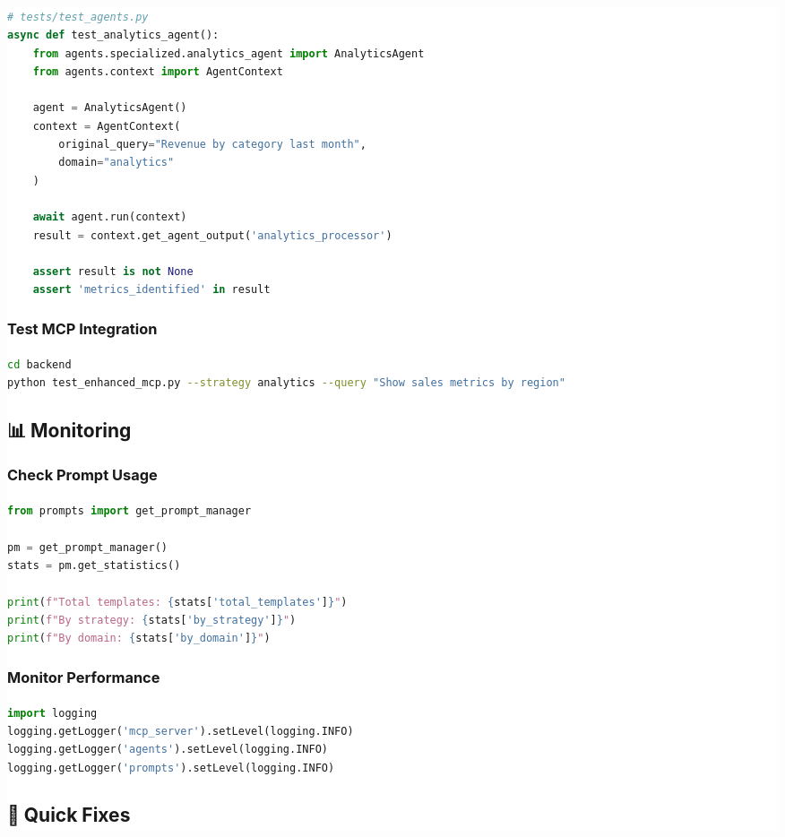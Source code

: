 ```python
# tests/test_agents.py
async def test_analytics_agent():
    from agents.specialized.analytics_agent import AnalyticsAgent
    from agents.context import AgentContext
    
    agent = AnalyticsAgent()
    context = AgentContext(
        original_query="Revenue by category last month",
        domain="analytics"
    )
    
    await agent.run(context)
    result = context.get_agent_output('analytics_processor')
    
    assert result is not None
    assert 'metrics_identified' in result
```

### Test MCP Integration

```bash
cd backend
python test_enhanced_mcp.py --strategy analytics --query "Show sales metrics by region"
```

## 📊 Monitoring

### Check Prompt Usage

```python
from prompts import get_prompt_manager

pm = get_prompt_manager()
stats = pm.get_statistics()

print(f"Total templates: {stats['total_templates']}")
print(f"By strategy: {stats['by_strategy']}")
print(f"By domain: {stats['by_domain']}")
```

### Monitor Performance

```python
import logging
logging.getLogger('mcp_server').setLevel(logging.INFO)
logging.getLogger('agents').setLevel(logging.INFO)
logging.getLogger('prompts').setLevel(logging.INFO)
```

## 🎯 Quick Fixes
